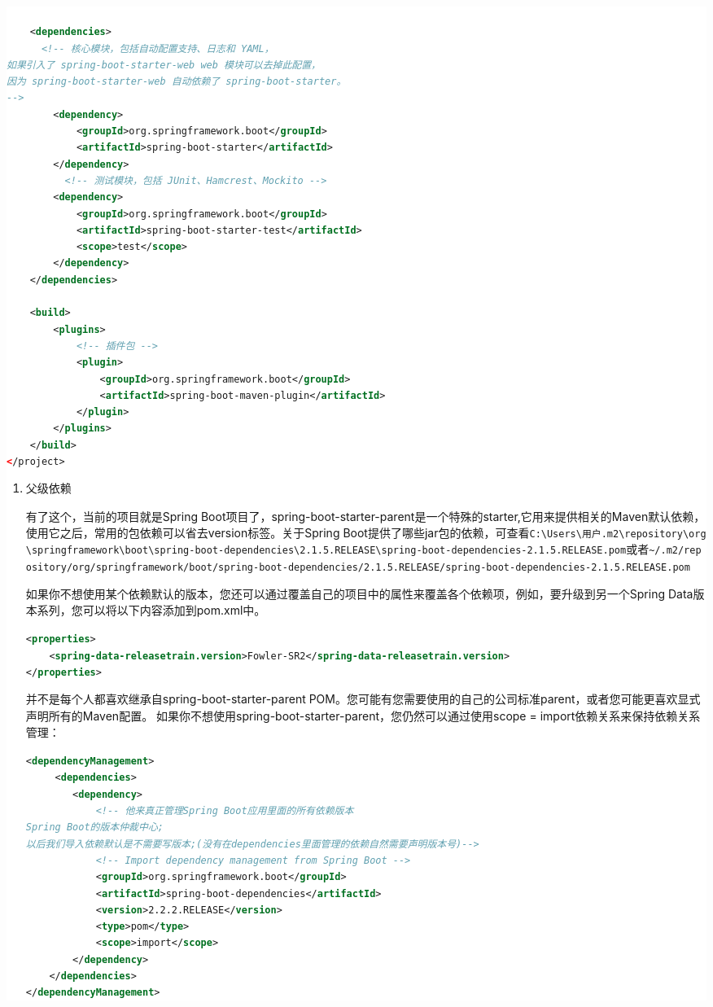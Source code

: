 ```xml

	<dependencies>
      <!-- 核心模块，包括自动配置支持、日志和 YAML，
如果引入了 spring-boot-starter-web web 模块可以去掉此配置，
因为 spring-boot-starter-web 自动依赖了 spring-boot-starter。 
-->
		<dependency>
			<groupId>org.springframework.boot</groupId>
			<artifactId>spring-boot-starter</artifactId>
		</dependency>
  		  <!-- 测试模块，包括 JUnit、Hamcrest、Mockito -->
		<dependency>
			<groupId>org.springframework.boot</groupId>
			<artifactId>spring-boot-starter-test</artifactId>
			<scope>test</scope>
		</dependency>
	</dependencies>

	<build>
		<plugins>
            <!-- 插件包 -->
			<plugin>
				<groupId>org.springframework.boot</groupId>
				<artifactId>spring-boot-maven-plugin</artifactId>
			</plugin>
		</plugins>
	</build>
</project>
```

1. 父级依赖

   有了这个，当前的项目就是Spring Boot项目了，spring-boot-starter-parent是一个特殊的starter,它用来提供相关的Maven默认依赖，使用它之后，常用的包依赖可以省去version标签。关于Spring Boot提供了哪些jar包的依赖，可查看`C:\Users\用户.m2\repository\org\springframework\boot\spring-boot-dependencies\2.1.5.RELEASE\spring-boot-dependencies-2.1.5.RELEASE.pom`或者`~/.m2/repository/org/springframework/boot/spring-boot-dependencies/2.1.5.RELEASE/spring-boot-dependencies-2.1.5.RELEASE.pom`

   如果你不想使用某个依赖默认的版本，您还可以通过覆盖自己的项目中的属性来覆盖各个依赖项，例如，要升级到另一个Spring Data版本系列，您可以将以下内容添加到pom.xml中。

   ```xml
   <properties>
       <spring-data-releasetrain.version>Fowler-SR2</spring-data-releasetrain.version>
   </properties>
   ```

   并不是每个人都喜欢继承自spring-boot-starter-parent POM。您可能有您需要使用的自己的公司标准parent，或者您可能更喜欢显式声明所有的Maven配置。
   如果你不想使用spring-boot-starter-parent，您仍然可以通过使用scope = import依赖关系来保持依赖关系管理：

   ```xml
   <dependencyManagement>
        <dependencies>
           <dependency>
               <!-- 他来真正管理Spring Boot应用里面的所有依赖版本
   Spring Boot的版本仲裁中心;
   以后我们导入依赖默认是不需要写版本;(没有在dependencies里面管理的依赖自然需要声明版本号)-->
               <!-- Import dependency management from Spring Boot -->
               <groupId>org.springframework.boot</groupId>
               <artifactId>spring-boot-dependencies</artifactId>
               <version>2.2.2.RELEASE</version>
               <type>pom</type>
               <scope>import</scope>
           </dependency>
       </dependencies>
   </dependencyManagement>
   ```
